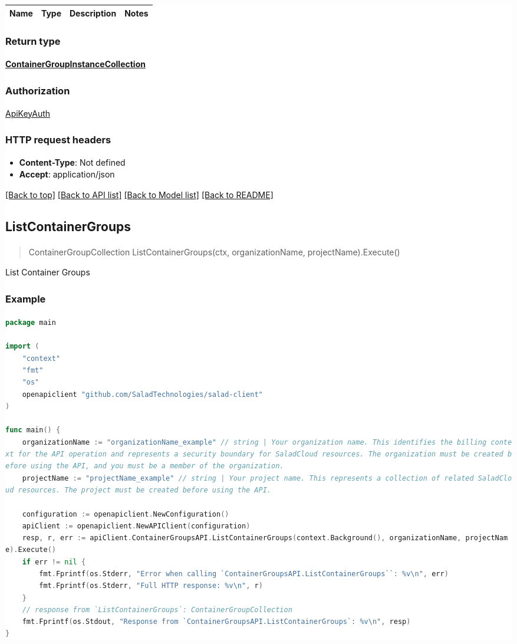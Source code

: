 
Name | Type | Description  | Notes
------------- | ------------- | ------------- | -------------




### Return type

[**ContainerGroupInstanceCollection**](ContainerGroupInstanceCollection.md)

### Authorization

[ApiKeyAuth](../README.md#ApiKeyAuth)

### HTTP request headers

- **Content-Type**: Not defined
- **Accept**: application/json

[[Back to top]](#) [[Back to API list]](../README.md#documentation-for-api-endpoints)
[[Back to Model list]](../README.md#documentation-for-models)
[[Back to README]](../README.md)


## ListContainerGroups

> ContainerGroupCollection ListContainerGroups(ctx, organizationName, projectName).Execute()

List Container Groups



### Example

```go
package main

import (
	"context"
	"fmt"
	"os"
	openapiclient "github.com/SaladTechnologies/salad-client"
)

func main() {
	organizationName := "organizationName_example" // string | Your organization name. This identifies the billing context for the API operation and represents a security boundary for SaladCloud resources. The organization must be created before using the API, and you must be a member of the organization.
	projectName := "projectName_example" // string | Your project name. This represents a collection of related SaladCloud resources. The project must be created before using the API.

	configuration := openapiclient.NewConfiguration()
	apiClient := openapiclient.NewAPIClient(configuration)
	resp, r, err := apiClient.ContainerGroupsAPI.ListContainerGroups(context.Background(), organizationName, projectName).Execute()
	if err != nil {
		fmt.Fprintf(os.Stderr, "Error when calling `ContainerGroupsAPI.ListContainerGroups``: %v\n", err)
		fmt.Fprintf(os.Stderr, "Full HTTP response: %v\n", r)
	}
	// response from `ListContainerGroups`: ContainerGroupCollection
	fmt.Fprintf(os.Stdout, "Response from `ContainerGroupsAPI.ListContainerGroups`: %v\n", resp)
}
```
